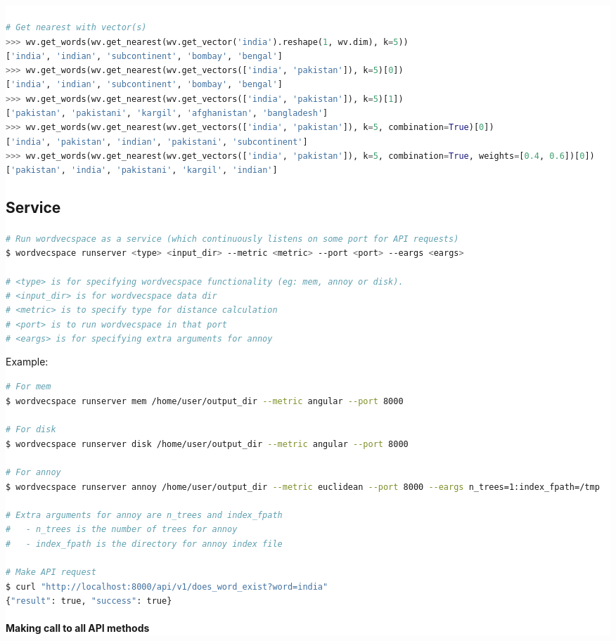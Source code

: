 ```python

# Get nearest with vector(s)
>>> wv.get_words(wv.get_nearest(wv.get_vector('india').reshape(1, wv.dim), k=5))
['india', 'indian', 'subcontinent', 'bombay', 'bengal']
>>> wv.get_words(wv.get_nearest(wv.get_vectors(['india', 'pakistan']), k=5)[0])
['india', 'indian', 'subcontinent', 'bombay', 'bengal']
>>> wv.get_words(wv.get_nearest(wv.get_vectors(['india', 'pakistan']), k=5)[1])
['pakistan', 'pakistani', 'kargil', 'afghanistan', 'bangladesh']
>>> wv.get_words(wv.get_nearest(wv.get_vectors(['india', 'pakistan']), k=5, combination=True)[0])
['india', 'pakistan', 'indian', 'pakistani', 'subcontinent']
>>> wv.get_words(wv.get_nearest(wv.get_vectors(['india', 'pakistan']), k=5, combination=True, weights=[0.4, 0.6])[0])
['pakistan', 'india', 'pakistani', 'kargil', 'indian']

```

## Service

```bash
# Run wordvecspace as a service (which continuously listens on some port for API requests)
$ wordvecspace runserver <type> <input_dir> --metric <metric> --port <port> --eargs <eargs>

# <type> is for specifying wordvecspace functionality (eg: mem, annoy or disk).
# <input_dir> is for wordvecspace data dir
# <metric> is to specify type for distance calculation
# <port> is to run wordvecspace in that port
# <eargs> is for specifying extra arguments for annoy
```

Example:

```bash
# For mem
$ wordvecspace runserver mem /home/user/output_dir --metric angular --port 8000

# For disk
$ wordvecspace runserver disk /home/user/output_dir --metric angular --port 8000

# For annoy
$ wordvecspace runserver annoy /home/user/output_dir --metric euclidean --port 8000 --eargs n_trees=1:index_fpath=/tmp

# Extra arguments for annoy are n_trees and index_fpath
#   - n_trees is the number of trees for annoy
#   - index_fpath is the directory for annoy index file

# Make API request
$ curl "http://localhost:8000/api/v1/does_word_exist?word=india"
{"result": true, "success": true}
```

#### Making call to all API methods
